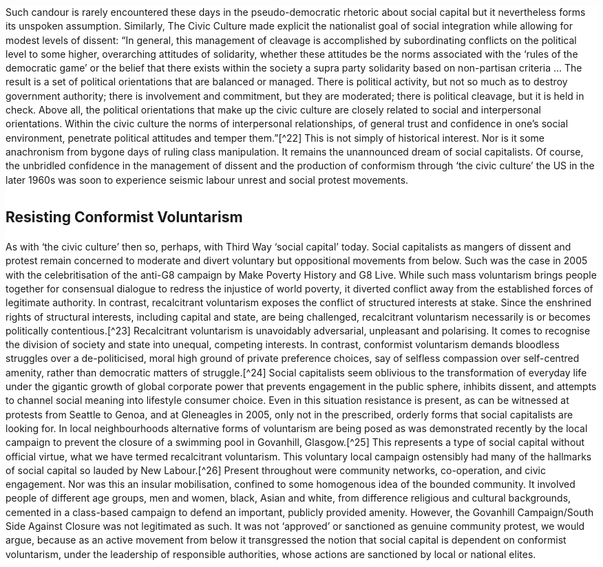 Such candour is rarely encountered these days in the pseudo-democratic rhetoric about social capital but it nevertheless forms its unspoken assumption. Similarly, The Civic Culture made explicit the nationalist goal of social integration while allowing for modest levels of dissent:
“In general, this management of cleavage is accomplished by subordinating conflicts on the political level to some higher, overarching attitudes of solidarity, whether these attitudes be the norms associated with the ‘rules of the democratic game’ or the belief that there exists within the society a supra party solidarity based on non-partisan criteria … The result is a set of political orientations that are balanced or managed. There is political activity, but not so much as to destroy government authority; there is involvement and commitment, but they are moderated; there is political cleavage, but it is held in check. Above all, the political orientations that make up the civic culture are closely related to social and interpersonal orientations. Within the civic culture the norms of interpersonal relationships, of general trust and confidence in one’s social environment, penetrate political attitudes and temper them.”[^22]
This is not simply of historical interest. Nor is it some anachronism from bygone days of ruling class manipulation. It remains the unannounced dream of social capitalists. Of course, the unbridled confidence in the management of dissent and the production of conformism through ‘the civic culture’ the US in the later 1960s was soon to experience seismic labour unrest and social protest movements. 

## Resisting Conformist Voluntarism

As with ‘the civic culture’ then so, perhaps, with Third Way ‘social capital’ today. Social capitalists as mangers of dissent and protest remain concerned to moderate and divert voluntary but oppositional movements from below. Such was the case in 2005 with the celebritisation of the anti-G8 campaign by Make Poverty History and G8 Live. While such mass voluntarism brings people together for consensual dialogue to redress the injustice of world poverty, it diverted conflict away from the established forces of legitimate authority. In contrast, recalcitrant voluntarism exposes the conflict of structured interests at stake. Since the enshrined rights of structural interests, including capital and state, are being challenged, recalcitrant voluntarism necessarily is or becomes politically contentious.[^23] Recalcitrant voluntarism is unavoidably adversarial, unpleasant and polarising. It comes to recognise the division of society and state into unequal, competing interests. 
In contrast, conformist voluntarism demands bloodless struggles over a de-politicised, moral high ground of private preference choices, say of selfless compassion over self-centred amenity, rather than democratic matters of struggle.[^24] Social capitalists seem oblivious to the transformation of everyday life under the gigantic growth of global corporate power that prevents engagement in the public sphere, inhibits dissent, and attempts to channel social meaning into lifestyle consumer choice. Even in this situation resistance is present, as can be witnessed at protests from Seattle to Genoa, and at Gleneagles in 2005, only not in the prescribed, orderly forms that social capitalists are looking for. 
In local neighbourhoods alternative forms of voluntarism are being posed as was demonstrated recently by the local campaign to prevent the closure of a swimming pool in Govanhill, Glasgow.[^25] This represents a type of social capital without official virtue, what we have termed recalcitrant voluntarism. This voluntary local campaign ostensibly had many of the hallmarks of social capital so lauded by New Labour.[^26] Present throughout were community networks, co-operation, and civic engagement. Nor was this an insular mobilisation, confined to some homogenous idea of the bounded community. It involved people of different age groups, men and women, black, Asian and white, from difference religious and cultural backgrounds, cemented in a class-based campaign to defend an important, publicly provided amenity. However, the Govanhill Campaign/South Side Against Closure was not legitimated as such. It was not ‘approved’ or sanctioned as genuine community protest, we would argue, because as an active movement from below it transgressed the notion that social capital is dependent on conformist voluntarism, under the leadership of responsible authorities, whose actions are sanctioned by local or national elites. 
